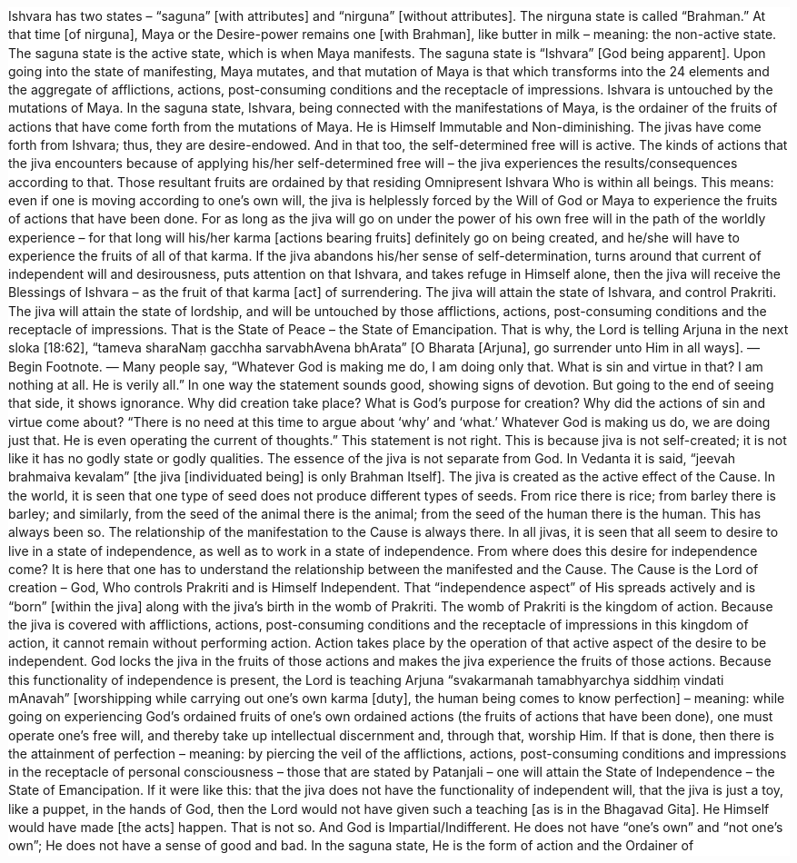 Ishvara has two states – “saguna” [with attributes] and “nirguna” [without attributes]. The nirguna state is called “Brahman.” At that time [of nirguna], Maya or the Desire-power remains one [with Brahman], like butter in milk – meaning: the non-active state. The saguna state is the active state, which is when Maya manifests. The saguna state is “Ishvara” [God being apparent]. Upon going into the state of manifesting, Maya mutates, and that mutation of Maya is that which transforms into the 24 elements and the aggregate of afflictions, actions, post-consuming conditions and the receptacle of impressions. Ishvara is untouched by the mutations of Maya. In the saguna state, Ishvara, being connected with the manifestations of Maya, is the ordainer of the fruits of actions that have come forth from the mutations of Maya. He is Himself Immutable and Non-diminishing. The jivas have come forth from Ishvara; thus, they are desire-endowed. And in that too, the self-determined free will is active. The kinds of actions that the jiva encounters because of applying his/her self-determined free will – the jiva experiences the results/consequences according to that. Those resultant fruits are ordained by that residing Omnipresent Ishvara Who is within all beings. This means: even if one is moving according to one’s own will, the jiva is helplessly forced by the Will of God or Maya to experience the fruits of actions that have been done. For as long as the jiva will go on under the power of his own free will in the path of the worldly experience – for that long will his/her karma [actions bearing fruits] definitely go on being created, and he/she will have to experience the fruits of all of that karma. If the jiva abandons his/her sense of self-determination, turns around that current of independent will and desirousness, puts attention on that Ishvara, and takes refuge in Himself alone, then the jiva will receive the Blessings of Ishvara – as the fruit of that karma [act] of surrendering. The jiva will attain the state of Ishvara, and control Prakriti. The jiva will attain the state of lordship, and will be untouched by those afflictions, actions, post-consuming conditions and the receptacle of impressions. That is the State of Peace – the State of Emancipation. That is why, the Lord is telling Arjuna in the next sloka [18:62], “tameva sharaNaṃ gacchha sarvabhAvena bhArata” [O Bharata [Arjuna], go surrender unto Him in all ways]. — Begin Footnote. — Many people say, “Whatever God is making me do, I am doing only that. What is sin and virtue in that? I am nothing at all. He is verily all.” In one way the statement sounds good, showing signs of devotion. But going to the end of seeing that side, it shows ignorance. Why did creation take place? What is God’s purpose for creation? Why did the actions of sin and virtue come about? “There is no need at this time to argue about ‘why’ and ‘what.’ Whatever God is making us do, we are doing just that. He is even operating the current of thoughts.” This statement is not right. This is because jiva is not self-created; it is not like it has no godly state or godly qualities. The essence of the jiva is not separate from God. In Vedanta it is said, “jeevah brahmaiva kevalam” [the jiva [individuated being] is only Brahman Itself]. The jiva is created as the active effect of the Cause. In the world, it is seen that one type of seed does not produce different types of seeds. From rice there is rice; from barley there is barley; and similarly, from the seed of the animal there is the animal; from the seed of the human there is the human. This has always been so. The relationship of the manifestation to the Cause is always there. In all jivas, it is seen that all seem to desire to live in a state of independence, as well as to work in a state of independence. From where does this desire for independence come? It is here that one has to understand the relationship between the manifested and the Cause. The Cause is the Lord of creation – God, Who controls Prakriti and is Himself Independent. That “independence aspect” of His spreads actively and is “born” [within the jiva] along with the jiva’s birth in the womb of Prakriti. The womb of Prakriti is the kingdom of action. Because the jiva is covered with afflictions, actions, post-consuming conditions and the receptacle of impressions in this kingdom of action, it cannot remain without performing action. Action takes place by the operation of that active aspect of the desire to be independent. God locks the jiva in the fruits of those actions and makes the jiva experience the fruits of those actions. Because this functionality of independence is present, the Lord is teaching Arjuna “svakarmanah tamabhyarchya siddhiṃ vindati mAnavah” [worshipping while carrying out one’s own karma [duty], the human being comes to know perfection] – meaning: while going on experiencing God’s ordained fruits of one’s own ordained actions (the fruits of actions that have been done), one must operate one’s free will, and thereby take up intellectual discernment and, through that, worship Him. If that is done, then there is the attainment of perfection – meaning: by piercing the veil of the afflictions, actions, post-consuming conditions and impressions in the receptacle of personal consciousness – those that are stated by Patanjali – one will attain the State of Independence – the State of Emancipation. If it were like this: that the jiva does not have the functionality of independent will, that the jiva is just a toy, like a puppet, in the hands of God, then the Lord would not have given such a teaching [as is in the Bhagavad Gita]. He Himself would have made [the acts] happen. That is not so. And God is Impartial/Indifferent. He does not have “one’s own” and “not one’s own”; He does not have a sense of good and bad. In the saguna state, He is the form of action and the Ordainer of